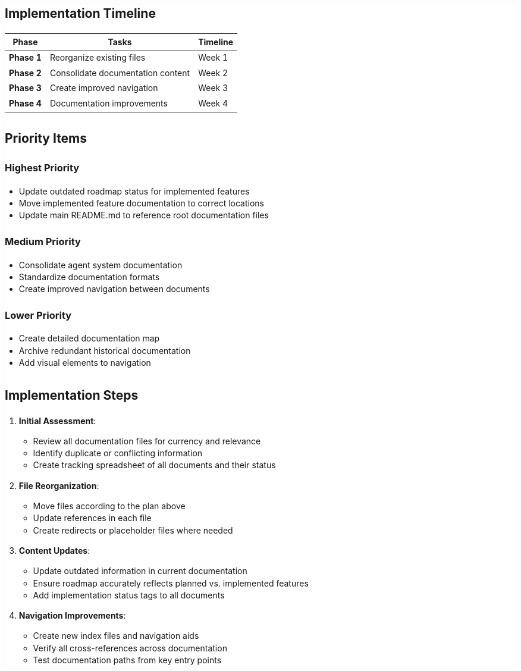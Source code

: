 ## Implementation Timeline

| Phase | Tasks | Timeline |
|-------|-------|----------|
| **Phase 1** | Reorganize existing files | Week 1 |
| **Phase 2** | Consolidate documentation content | Week 2 |
| **Phase 3** | Create improved navigation | Week 3 |
| **Phase 4** | Documentation improvements | Week 4 |

## Priority Items

### Highest Priority

- Update outdated roadmap status for implemented features
- Move implemented feature documentation to correct locations
- Update main README.md to reference root documentation files

### Medium Priority

- Consolidate agent system documentation 
- Standardize documentation formats
- Create improved navigation between documents

### Lower Priority

- Create detailed documentation map
- Archive redundant historical documentation
- Add visual elements to navigation

## Implementation Steps

1. **Initial Assessment**:
   - Review all documentation files for currency and relevance
   - Identify duplicate or conflicting information
   - Create tracking spreadsheet of all documents and their status

2. **File Reorganization**:
   - Move files according to the plan above
   - Update references in each file
   - Create redirects or placeholder files where needed

3. **Content Updates**:
   - Update outdated information in current documentation
   - Ensure roadmap accurately reflects planned vs. implemented features
   - Add implementation status tags to all documents

4. **Navigation Improvements**:
   - Create new index files and navigation aids
   - Verify all cross-references across documentation
   - Test documentation paths from key entry points

